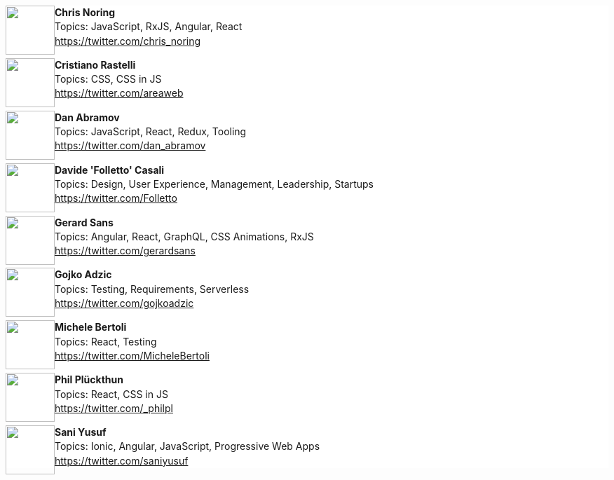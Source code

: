<img src="https://twitter.com/chris_noring/profile_image?size=original" height="70px" width="70px" align="left" alt="" />

**Chris Noring**\
Topics: JavaScript, RxJS, Angular, React\
https://twitter.com/chris_noring

<img src="https://twitter.com/areaweb/profile_image?size=original" height="70px" width="70px" align="left" alt="" />

**Cristiano Rastelli**\
Topics: CSS, CSS in JS\
https://twitter.com/areaweb

<img src="https://twitter.com/dan_abramov/profile_image?size=original" height="70px" width="70px" align="left" alt="" />

**Dan Abramov**\
Topics: JavaScript, React, Redux, Tooling\
https://twitter.com/dan_abramov

<img src="https://twitter.com/Folletto/profile_image?size=original" height="70px" width="70px" align="left" alt="" />

**Davide 'Folletto' Casali**\
Topics: Design, User Experience, Management, Leadership, Startups\
https://twitter.com/Folletto

<img src="https://twitter.com/gerardsans/profile_image?size=original" height="70px" width="70px" align="left" alt="" />

**Gerard Sans**\
Topics: Angular, React, GraphQL, CSS Animations, RxJS\
https://twitter.com/gerardsans

<img src="https://twitter.com/gojkoadzic/profile_image?size=original" height="70px" width="70px" align="left" alt="" />

**Gojko Adzic**\
Topics: Testing, Requirements, Serverless\
https://twitter.com/gojkoadzic

<img src="https://twitter.com/MicheleBertoli/profile_image?size=original" height="70px" width="70px" align="left" alt="" />

**Michele Bertoli**\
Topics: React, Testing\
https://twitter.com/MicheleBertoli

<img src="https://twitter.com/_philpl/profile_image?size=original" height="70px" width="70px" align="left" alt="" />

**Phil Plückthun**\
Topics: React, CSS in JS\
https://twitter.com/_philpl

<img src="https://twitter.com/saniyusuf/profile_image?size=original" height="70px" width="70px" align="left" alt="" />

**Sani Yusuf**\
Topics: Ionic, Angular, JavaScript, Progressive Web Apps\
https://twitter.com/saniyusuf
